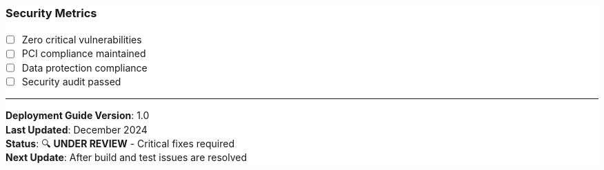 ### Security Metrics
- [ ] Zero critical vulnerabilities
- [ ] PCI compliance maintained
- [ ] Data protection compliance
- [ ] Security audit passed

---

**Deployment Guide Version**: 1.0  
**Last Updated**: December 2024  
**Status**: 🔍 **UNDER REVIEW** - Critical fixes required  
**Next Update**: After build and test issues are resolved 